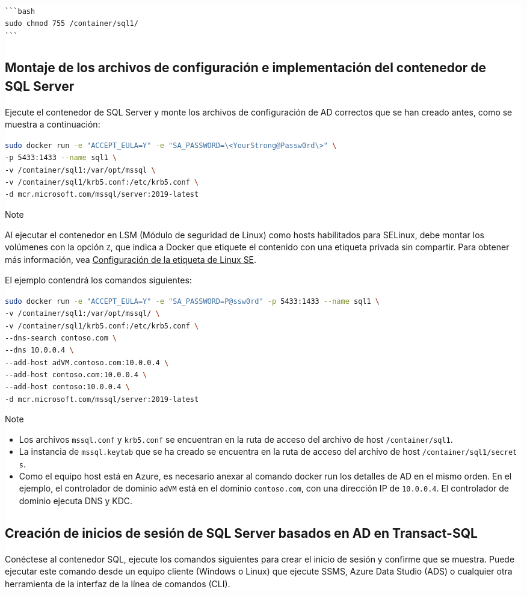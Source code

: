     ```bash
    sudo chmod 755 /container/sql1/
    ```

## <a name="mount-the-config-files-and-deploy-the-sql-server-container"></a>Montaje de los archivos de configuración e implementación del contenedor de SQL Server

Ejecute el contenedor de SQL Server y monte los archivos de configuración de AD correctos que se han creado antes, como se muestra a continuación:

```bash
sudo docker run -e "ACCEPT_EULA=Y" -e "SA_PASSWORD=\<YourStrong@Passw0rd\>" \
-p 5433:1433 --name sql1 \
-v /container/sql1:/var/opt/mssql \
-v /container/sql1/krb5.conf:/etc/krb5.conf \
-d mcr.microsoft.com/mssql/server:2019-latest
```

> [!NOTE]
> Al ejecutar el contenedor en LSM (Módulo de seguridad de Linux) como hosts habilitados para SELinux, debe montar los volúmenes con la opción `Z`, que indica a Docker que etiquete el contenido con una etiqueta privada sin compartir. Para obtener más información, vea [Configuración de la etiqueta de Linux SE](https://docs.docker.com/storage/bind-mounts/#configure-the-selinux-label).

El ejemplo contendrá los comandos siguientes:

```bash
sudo docker run -e "ACCEPT_EULA=Y" -e "SA_PASSWORD=P@ssw0rd" -p 5433:1433 --name sql1 \
-v /container/sql1:/var/opt/mssql/ \
-v /container/sql1/krb5.conf:/etc/krb5.conf \
--dns-search contoso.com \
--dns 10.0.0.4 \
--add-host adVM.contoso.com:10.0.0.4 \
--add-host contoso.com:10.0.0.4 \
--add-host contoso:10.0.0.4 \
-d mcr.microsoft.com/mssql/server:2019-latest
```

> [!NOTE]
>
> - Los archivos `mssql.conf` y `krb5.conf` se encuentran en la ruta de acceso del archivo de host `/container/sql1`.
> - La instancia de `mssql.keytab` que se ha creado se encuentra en la ruta de acceso del archivo de host `/container/sql1/secrets`.
> - Como el equipo host está en Azure, es necesario anexar al comando docker run los detalles de AD en el mismo orden. En el ejemplo, el controlador de dominio `adVM` está en el dominio `contoso.com`, con una dirección IP de `10.0.0.4`. El controlador de dominio ejecuta DNS y KDC.

## <a name="create-ad-based-sql-server-logins-in-transact-sql"></a>Creación de inicios de sesión de SQL Server basados en AD en Transact-SQL

Conéctese al contenedor SQL, ejecute los comandos siguientes para crear el inicio de sesión y confirme que se muestra. Puede ejecutar este comando desde un equipo cliente (Windows o Linux) que ejecute SSMS, Azure Data Studio (ADS) o cualquier otra herramienta de la interfaz de la línea de comandos (CLI).
